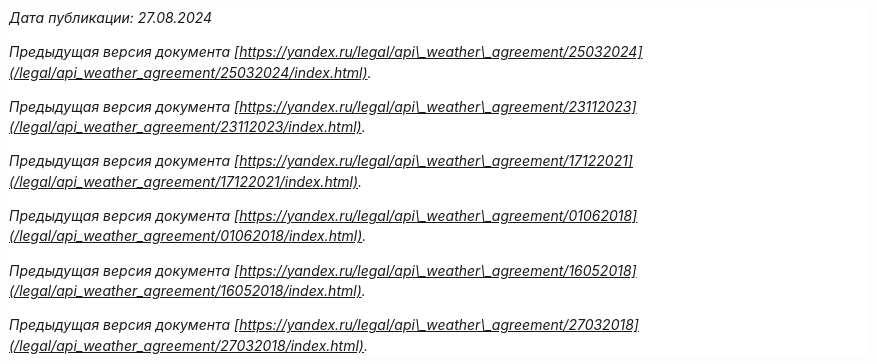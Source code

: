    *Дата публикации: 27\.08\.2024*

 *Предыдущая версия документа [https://yandex.ru/legal/api\_weather\_agreement/25032024](/legal/api_weather_agreement/25032024/index.html).*

 *Предыдущая версия документа [https://yandex.ru/legal/api\_weather\_agreement/23112023](/legal/api_weather_agreement/23112023/index.html).*

 *Предыдущая версия документа [https://yandex.ru/legal/api\_weather\_agreement/17122021](/legal/api_weather_agreement/17122021/index.html).*

 *Предыдущая версия документа [https://yandex.ru/legal/api\_weather\_agreement/01062018](/legal/api_weather_agreement/01062018/index.html).*

 *Предыдущая версия документа [https://yandex.ru/legal/api\_weather\_agreement/16052018](/legal/api_weather_agreement/16052018/index.html).*

 *Предыдущая версия документа [https://yandex.ru/legal/api\_weather\_agreement/27032018](/legal/api_weather_agreement/27032018/index.html).*

  
